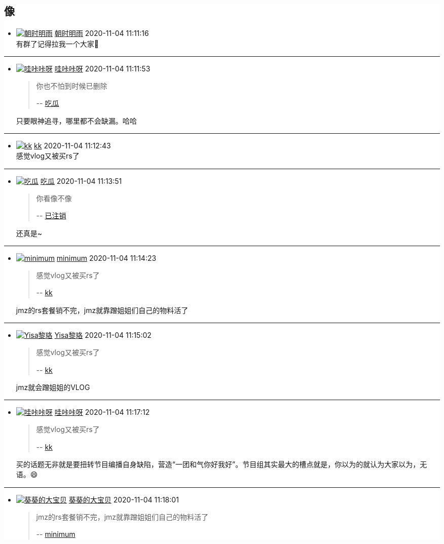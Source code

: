   像  
---
* [![朝时明雨](../../image/icon/u219313738-1.jpg)](https://www.douban.com/people/219313738/)    [朝时明雨](https://www.douban.com/people/219313738/)    2020-11-04 11:11:16  
  有群了记得拉我一个大家🧡  
---
* [![哇咔咔呀](../../image/icon/u213342632-5.jpg)](https://www.douban.com/people/213342632/)    [哇咔咔呀](https://www.douban.com/people/213342632/)    2020-11-04 11:11:53  
  >你也不怕到时候已删除  
  >
  >-- [吃瓜](https://www.douban.com/people/219893584/)  
  
  只要眼神追寻，哪里都不会缺漏。哈哈  
---
* [![kk](../../image/icon/u224759292-1.jpg)](https://www.douban.com/people/224759292/)    [kk](https://www.douban.com/people/224759292/)    2020-11-04 11:12:43  
  感觉vlog又被买rs了  
---
* [![吃瓜](../../image/icon/u219893584-2.jpg)](https://www.douban.com/people/219893584/)    [吃瓜](https://www.douban.com/people/219893584/)    2020-11-04 11:13:51  
  >你看像不像  
  >
  >-- [已注销](https://www.douban.com/people/187860590/)  
  
  还真是~  
---
* [![minimum](../../image/icon/u218236166-1.jpg)](https://www.douban.com/people/218236166/)    [minimum](https://www.douban.com/people/218236166/)    2020-11-04 11:14:23  
  >感觉vlog又被买rs了  
  >
  >-- [kk](https://www.douban.com/people/224759292/)  
  
  jmz的rs套餐销不完，jmz就靠蹭姐姐们自己的物料活了  
---
* [![Yisa黎珞](../../image/icon/u217273308-1.jpg)](https://www.douban.com/people/217273308/)    [Yisa黎珞](https://www.douban.com/people/217273308/)    2020-11-04 11:15:02  
  >感觉vlog又被买rs了  
  >
  >-- [kk](https://www.douban.com/people/224759292/)  
  
  jmz就会蹭姐姐的VLOG  
---
* [![哇咔咔呀](../../image/icon/u213342632-5.jpg)](https://www.douban.com/people/213342632/)    [哇咔咔呀](https://www.douban.com/people/213342632/)    2020-11-04 11:17:12  
  >感觉vlog又被买rs了  
  >
  >-- [kk](https://www.douban.com/people/224759292/)  
  
  买的话题无非就是要扭转节目编播自身缺陷，营造“一团和气你好我好”。节目组其实最大的槽点就是，你以为的就认为大家以为，无语。😄  
---
* [![葵葵的大宝贝](../../image/icon/u196003397-1.jpg)](https://www.douban.com/people/196003397/)    [葵葵的大宝贝](https://www.douban.com/people/196003397/)    2020-11-04 11:18:01  
  >jmz的rs套餐销不完，jmz就靠蹭姐姐们自己的物料活了  
  >
  >-- [minimum](https://www.douban.com/people/218236166/)  
  